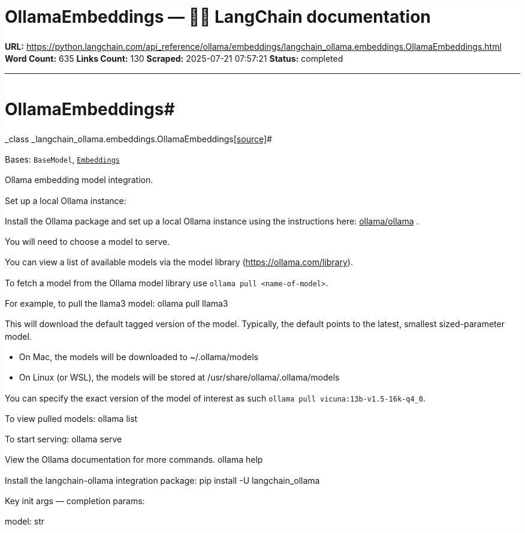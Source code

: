 # OllamaEmbeddings — 🦜🔗 LangChain  documentation

**URL:** https://python.langchain.com/api_reference/ollama/embeddings/langchain_ollama.embeddings.OllamaEmbeddings.html
**Word Count:** 635
**Links Count:** 130
**Scraped:** 2025-07-21 07:57:21
**Status:** completed

---

# OllamaEmbeddings\#

_class _langchain\_ollama.embeddings.OllamaEmbeddings[\[source\]](https://python.langchain.com/api_reference/_modules/langchain_ollama/embeddings.html#OllamaEmbeddings)\#     

Bases: `BaseModel`, [`Embeddings`](https://python.langchain.com/api_reference/core/embeddings/langchain_core.embeddings.embeddings.Embeddings.html#langchain_core.embeddings.embeddings.Embeddings "langchain_core.embeddings.embeddings.Embeddings")

Ollama embedding model integration.

Set up a local Ollama instance:     

Install the Ollama package and set up a local Ollama instance using the instructions here: [ollama/ollama](https://github.com/ollama/ollama) .

You will need to choose a model to serve.

You can view a list of available models via the model library \(<https://ollama.com/library>\).

To fetch a model from the Ollama model library use `ollama pull <name-of-model>`.

For example, to pull the llama3 model:               ollama pull llama3     

This will download the default tagged version of the model. Typically, the default points to the latest, smallest sized-parameter model.

  * On Mac, the models will be downloaded to ~/.ollama/models

  * On Linux \(or WSL\), the models will be stored at /usr/share/ollama/.ollama/models

You can specify the exact version of the model of interest as such `ollama pull vicuna:13b-v1.5-16k-q4_0`.

To view pulled models:               ollama list     

To start serving:               ollama serve     

View the Ollama documentation for more commands.               ollama help     

Install the langchain-ollama integration package:                    pip install -U langchain_ollama     

Key init args — completion params:     

model: str     
